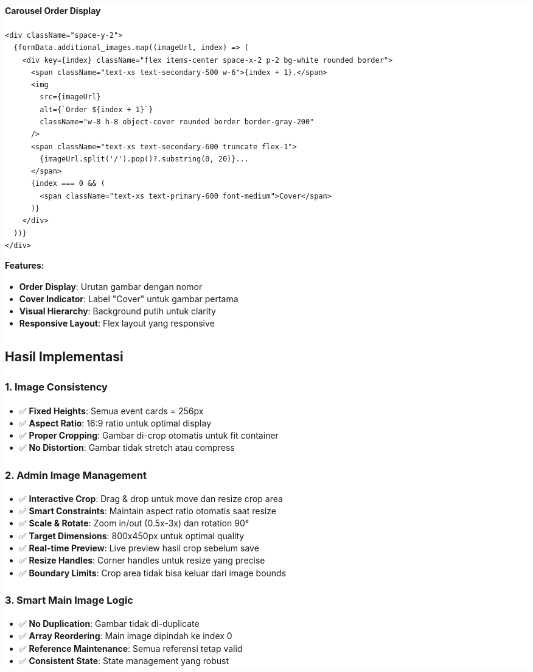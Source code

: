 #### **Carousel Order Display**
```tsx
<div className="space-y-2">
  {formData.additional_images.map((imageUrl, index) => (
    <div key={index} className="flex items-center space-x-2 p-2 bg-white rounded border">
      <span className="text-xs text-secondary-500 w-6">{index + 1}.</span>
      <img
        src={imageUrl}
        alt={`Order ${index + 1}`}
        className="w-8 h-8 object-cover rounded border border-gray-200"
      />
      <span className="text-xs text-secondary-600 truncate flex-1">
        {imageUrl.split('/').pop()?.substring(0, 20)}...
      </span>
      {index === 0 && (
        <span className="text-xs text-primary-600 font-medium">Cover</span>
      )}
    </div>
  ))}
</div>
```

**Features:**
- **Order Display**: Urutan gambar dengan nomor
- **Cover Indicator**: Label "Cover" untuk gambar pertama
- **Visual Hierarchy**: Background putih untuk clarity
- **Responsive Layout**: Flex layout yang responsive

## Hasil Implementasi

### 1. **Image Consistency**
- ✅ **Fixed Heights**: Semua event cards = 256px
- ✅ **Aspect Ratio**: 16:9 ratio untuk optimal display
- ✅ **Proper Cropping**: Gambar di-crop otomatis untuk fit container
- ✅ **No Distortion**: Gambar tidak stretch atau compress

### 2. **Admin Image Management**
- ✅ **Interactive Crop**: Drag & drop untuk move dan resize crop area
- ✅ **Smart Constraints**: Maintain aspect ratio otomatis saat resize
- ✅ **Scale & Rotate**: Zoom in/out (0.5x-3x) dan rotation 90°
- ✅ **Target Dimensions**: 800x450px untuk optimal quality
- ✅ **Real-time Preview**: Live preview hasil crop sebelum save
- ✅ **Resize Handles**: Corner handles untuk resize yang precise
- ✅ **Boundary Limits**: Crop area tidak bisa keluar dari image bounds

### 3. **Smart Main Image Logic**
- ✅ **No Duplication**: Gambar tidak di-duplicate
- ✅ **Array Reordering**: Main image dipindah ke index 0
- ✅ **Reference Maintenance**: Semua referensi tetap valid
- ✅ **Consistent State**: State management yang robust
